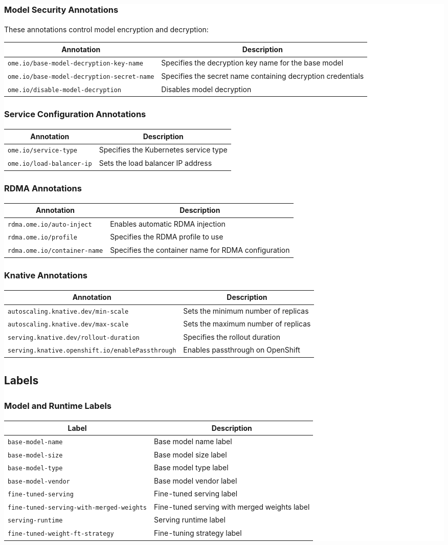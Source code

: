 ### Model Security Annotations

These annotations control model encryption and decryption:

| Annotation                                 | Description                                                 |
|--------------------------------------------|-------------------------------------------------------------|
| `ome.io/base-model-decryption-key-name`    | Specifies the decryption key name for the base model        |
| `ome.io/base-model-decryption-secret-name` | Specifies the secret name containing decryption credentials |
| `ome.io/disable-model-decryption`          | Disables model decryption                                   |

### Service Configuration Annotations

| Annotation                    | Description                           |
|-------------------------------|---------------------------------------|
| `ome.io/service-type`         | Specifies the Kubernetes service type |
| `ome.io/load-balancer-ip`     | Sets the load balancer IP address     |

### RDMA Annotations

| Annotation                   | Description                                         |
|------------------------------|-----------------------------------------------------|
| `rdma.ome.io/auto-inject`    | Enables automatic RDMA injection                    |
| `rdma.ome.io/profile`        | Specifies the RDMA profile to use                   |
| `rdma.ome.io/container-name` | Specifies the container name for RDMA configuration |


### Knative Annotations

| Annotation                                       | Description                         |
|--------------------------------------------------|-------------------------------------|
| `autoscaling.knative.dev/min-scale`              | Sets the minimum number of replicas |
| `autoscaling.knative.dev/max-scale`              | Sets the maximum number of replicas |
| `serving.knative.dev/rollout-duration`           | Specifies the rollout duration      |
| `serving.knative.openshift.io/enablePassthrough` | Enables passthrough on OpenShift    |


## Labels

### Model and Runtime Labels

| Label                                    | Description                                  |
|------------------------------------------|----------------------------------------------|
| `base-model-name`                        | Base model name label                        |
| `base-model-size`                        | Base model size label                        |
| `base-model-type`                        | Base model type label                        |
| `base-model-vendor`                      | Base model vendor label                      |
| `fine-tuned-serving`                     | Fine-tuned serving label                     |
| `fine-tuned-serving-with-merged-weights` | Fine-tuned serving with merged weights label |
| `serving-runtime`                        | Serving runtime label                        |
| `fine-tuned-weight-ft-strategy`          | Fine-tuning strategy label                   |
